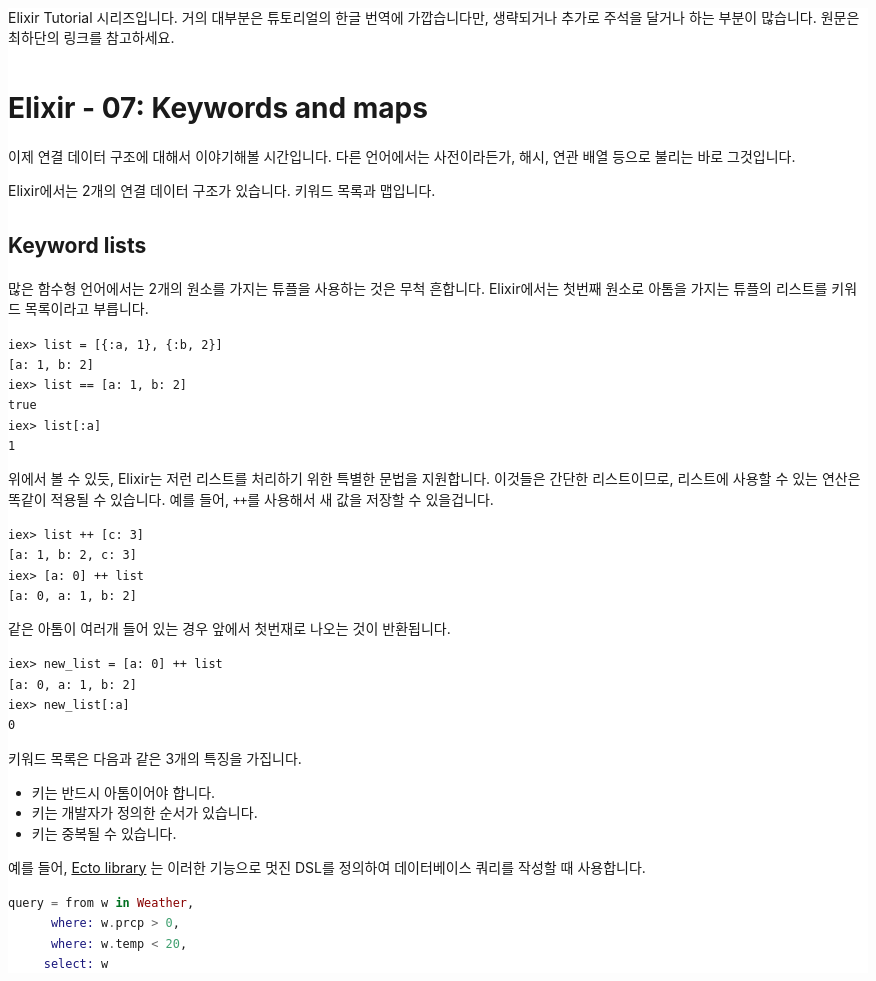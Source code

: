 Elixir Tutorial 시리즈입니다. 거의 대부분은 튜토리얼의 한글 번역에 가깝습니다만, 생략되거나 추가로 주석을 달거나 하는 부분이 많습니다. 원문은 최하단의 링크를 참고하세요.

# Elixir - 07: Keywords and maps

이제 연결 데이터 구조에 대해서 이야기해볼 시간입니다. 다른 언어에서는 사전이라든가, 해시, 연관 배열 등으로 불리는 바로 그것입니다.

Elixir에서는 2개의 연결 데이터 구조가 있습니다. 키워드 목록과 맵입니다.

## Keyword lists

많은 함수형 언어에서는 2개의 원소를 가지는 튜플을 사용하는 것은 무척 흔합니다. Elixir에서는 첫번째 원소로 아톰을 가지는 튜플의 리스트를 키워드 목록이라고 부릅니다.

```iex
iex> list = [{:a, 1}, {:b, 2}]
[a: 1, b: 2]
iex> list == [a: 1, b: 2]
true
iex> list[:a]
1
```

위에서 볼 수 있듯, Elixir는 저런 리스트를 처리하기 위한 특별한 문법을 지원합니다. 이것들은 간단한 리스트이므로, 리스트에 사용할 수 있는 연산은 똑같이 적용될 수 있습니다. 예를 들어, `++`를 사용해서 새 값을 저장할 수 있을겁니다.

```iex
iex> list ++ [c: 3]
[a: 1, b: 2, c: 3]
iex> [a: 0] ++ list
[a: 0, a: 1, b: 2]
```

같은 아톰이 여러개 들어 있는 경우 앞에서 첫번재로 나오는 것이 반환됩니다.

```iex
iex> new_list = [a: 0] ++ list
[a: 0, a: 1, b: 2]
iex> new_list[:a]
0
```

키워드 목록은 다음과 같은 3개의 특징을 가집니다.

  * 키는 반드시 아톰이어야 합니다.
  * 키는 개발자가 정의한 순서가 있습니다.
  * 키는 중복될 수 있습니다.

예를 들어, [Ecto library](https://github.com/elixir-lang/ecto) 는 이러한 기능으로 멋진 DSL를 정의하여 데이터베이스 쿼리를 작성할 때 사용합니다.

```elixir
query = from w in Weather,
      where: w.prcp > 0,
      where: w.temp < 20,
     select: w
```
